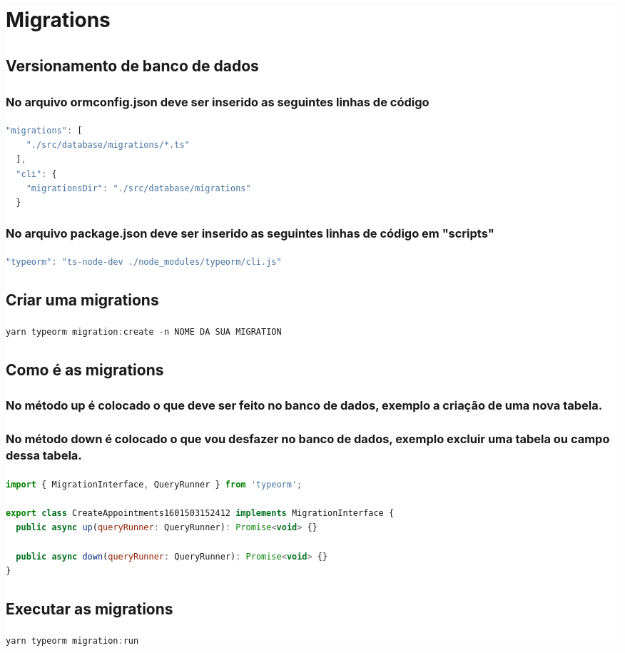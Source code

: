 # Migrations

## Versionamento de banco de dados

### No arquivo ormconfig.json deve ser inserido as seguintes linhas de código

```jsx
"migrations": [
    "./src/database/migrations/*.ts"
  ],
  "cli": {
    "migrationsDir": "./src/database/migrations"
  }
```

### No arquivo package.json deve ser inserido as seguintes linhas de código em "scripts"

```jsx
"typeorm": "ts-node-dev ./node_modules/typeorm/cli.js"
```

## Criar uma migrations

```jsx
yarn typeorm migration:create -n NOME DA SUA MIGRATION
```

## Como é as migrations

### No método up é colocado o que deve ser feito no banco de dados, exemplo a criação de uma nova tabela.

### No método down é colocado o que vou desfazer no banco de dados, exemplo excluir uma tabela ou campo dessa tabela.

```jsx
import { MigrationInterface, QueryRunner } from 'typeorm';

export class CreateAppointments1601503152412 implements MigrationInterface {
  public async up(queryRunner: QueryRunner): Promise<void> {}

  public async down(queryRunner: QueryRunner): Promise<void> {}
}
```

## Executar as migrations

```jsx
yarn typeorm migration:run
```
